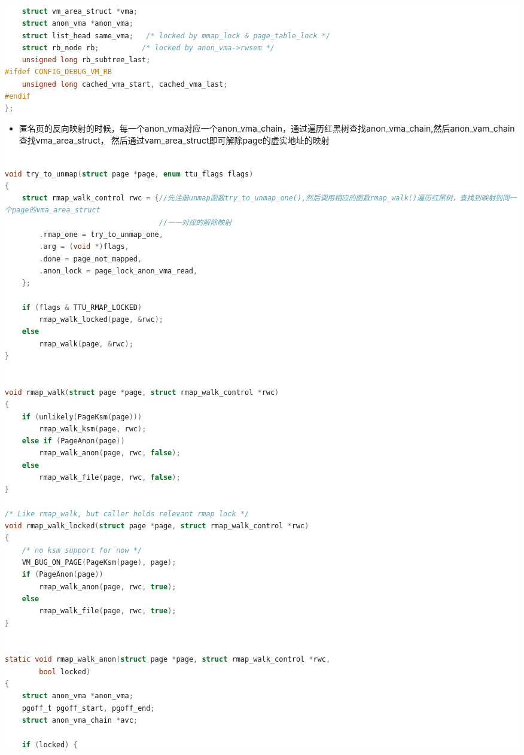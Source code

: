 ```c
	struct vm_area_struct *vma;
	struct anon_vma *anon_vma;
	struct list_head same_vma;   /* locked by mmap_lock & page_table_lock */
	struct rb_node rb;			/* locked by anon_vma->rwsem */
	unsigned long rb_subtree_last;
#ifdef CONFIG_DEBUG_VM_RB
	unsigned long cached_vma_start, cached_vma_last;
#endif
};
```
* 匿名页的反向映射的时候，每一个anon_vma对应一个anon_vma_chain，通过遍历红黑树查找anon_vma_chain,然后anon_vam_chain查找vma_area_struct，
然后通过vam_area_struct即可解除page的虚实地址的映射
```c

void try_to_unmap(struct page *page, enum ttu_flags flags)
{
	struct rmap_walk_control rwc = {//先注册unmap函数try_to_unmap_one(),然后调用相应的函数rmap_walk()遍历红黑树，查找到映射到同一个page的vma_area_struct
	                                //一一对应的解除映射
		.rmap_one = try_to_unmap_one,
		.arg = (void *)flags,
		.done = page_not_mapped,
		.anon_lock = page_lock_anon_vma_read,
	};

	if (flags & TTU_RMAP_LOCKED)
		rmap_walk_locked(page, &rwc);
	else
		rmap_walk(page, &rwc);
}


void rmap_walk(struct page *page, struct rmap_walk_control *rwc)
{
	if (unlikely(PageKsm(page)))
		rmap_walk_ksm(page, rwc);
	else if (PageAnon(page))
		rmap_walk_anon(page, rwc, false);
	else
		rmap_walk_file(page, rwc, false);
}

/* Like rmap_walk, but caller holds relevant rmap lock */
void rmap_walk_locked(struct page *page, struct rmap_walk_control *rwc)
{
	/* no ksm support for now */
	VM_BUG_ON_PAGE(PageKsm(page), page);
	if (PageAnon(page))
		rmap_walk_anon(page, rwc, true);
	else
		rmap_walk_file(page, rwc, true);
}


static void rmap_walk_anon(struct page *page, struct rmap_walk_control *rwc,
		bool locked)
{
	struct anon_vma *anon_vma;
	pgoff_t pgoff_start, pgoff_end;
	struct anon_vma_chain *avc;

	if (locked) {
```